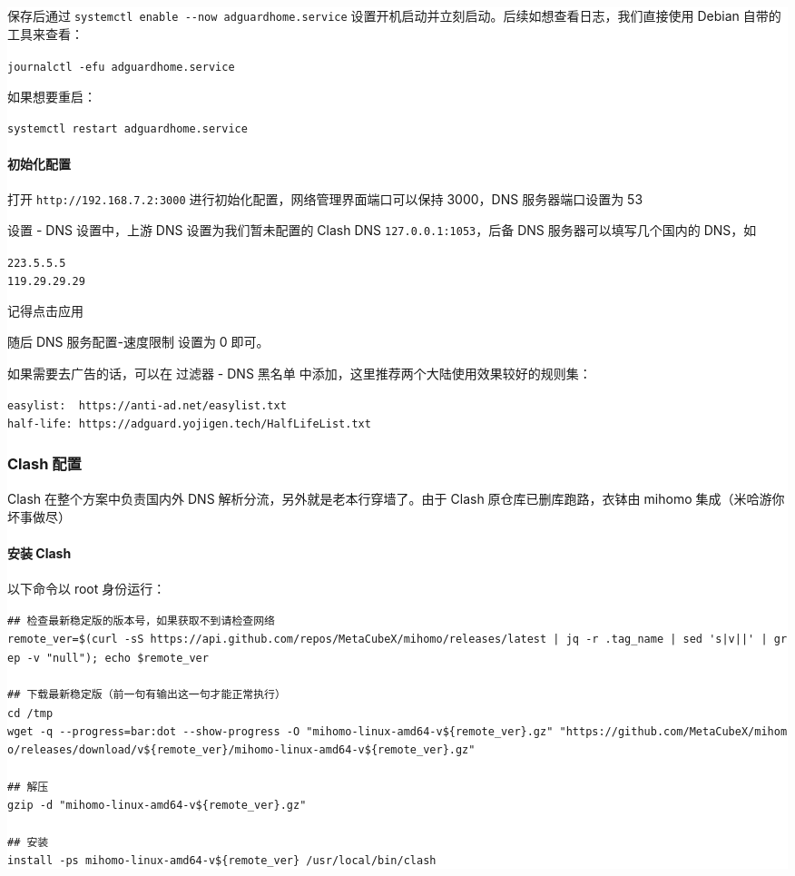 
保存后通过 `systemctl enable --now adguardhome.service` 设置开机启动并立刻启动。后续如想查看日志，我们直接使用 Debian 自带的工具来查看：

```shell
journalctl -efu adguardhome.service
```

如果想要重启：

```shell
systemctl restart adguardhome.service
```

#### 初始化配置

打开 `http://192.168.7.2:3000` 进行初始化配置，网络管理界面端口可以保持 3000，DNS 服务器端口设置为 53

设置 - DNS 设置中，上游 DNS 设置为我们暂未配置的 Clash DNS `127.0.0.1:1053`，后备 DNS 服务器可以填写几个国内的 DNS，如

```
223.5.5.5
119.29.29.29
```

记得点击应用

随后 DNS 服务配置-速度限制 设置为 0 即可。

如果需要去广告的话，可以在 过滤器 - DNS 黑名单 中添加，这里推荐两个大陆使用效果较好的规则集：

```
easylist:  https://anti-ad.net/easylist.txt
half-life: https://adguard.yojigen.tech/HalfLifeList.txt
```

### Clash 配置

Clash 在整个方案中负责国内外 DNS 解析分流，另外就是老本行穿墙了。由于 Clash 原仓库已删库跑路，衣钵由 mihomo 集成（米哈游你坏事做尽）

#### 安装 Clash

以下命令以 root 身份运行：

```shell
## 检查最新稳定版的版本号，如果获取不到请检查网络
remote_ver=$(curl -sS https://api.github.com/repos/MetaCubeX/mihomo/releases/latest | jq -r .tag_name | sed 's|v||' | grep -v "null"); echo $remote_ver

## 下载最新稳定版（前一句有输出这一句才能正常执行）
cd /tmp
wget -q --progress=bar:dot --show-progress -O "mihomo-linux-amd64-v${remote_ver}.gz" "https://github.com/MetaCubeX/mihomo/releases/download/v${remote_ver}/mihomo-linux-amd64-v${remote_ver}.gz"

## 解压
gzip -d "mihomo-linux-amd64-v${remote_ver}.gz"

## 安装
install -ps mihomo-linux-amd64-v${remote_ver} /usr/local/bin/clash
```
